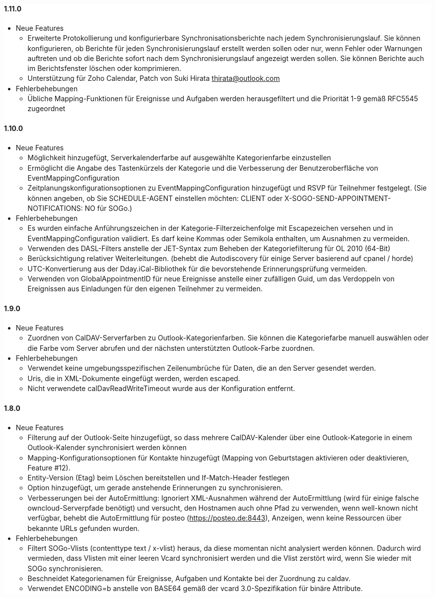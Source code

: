 #### 1.11.0 ####
- Neue Features
	- Erweiterte Protokollierung und konfigurierbare Synchronisationsberichte nach jedem Synchronisierungslauf. Sie können konfigurieren, ob Berichte für jeden Synchronisierungslauf erstellt werden sollen oder nur, wenn Fehler oder Warnungen auftreten und ob die Berichte sofort nach dem Synchronisierungslauf angezeigt werden sollen. Sie können Berichte auch im Berichtsfenster löschen oder komprimieren.
	- Unterstützung für Zoho Calendar, Patch von Suki Hirata <thirata@outlook.com>
- Fehlerbehebungen
	- Übliche Mapping-Funktionen für Ereignisse und Aufgaben werden herausgefiltert und die Priorität 1-9 gemäß RFC5545 zugeordnet 

#### 1.10.0 ####
- Neue Features
	- Möglichkeit hinzugefügt, Serverkalenderfarbe auf ausgewählte Kategorienfarbe einzustellen
	- Ermöglicht die Angabe des Tastenkürzels der Kategorie und die Verbesserung der Benutzeroberfläche von EventMappingConfiguration
	- Zeitplanungskonfigurationsoptionen zu EventMappingConfiguration hinzugefügt und RSVP für Teilnehmer festgelegt. (Sie können angeben, ob Sie SCHEDULE-AGENT einstellen möchten: CLIENT oder X-SOGO-SEND-APPOINTMENT-NOTIFICATIONS: NO für SOGo.)
- Fehlerbehebungen
	- Es wurden einfache Anführungszeichen in der Kategorie-Filterzeichenfolge mit Escapezeichen versehen und in EventMappingConfiguration validiert. Es darf keine Kommas oder Semikola enthalten, um Ausnahmen zu vermeiden.
	- Verwenden des DASL-Filters anstelle der JET-Syntax zum Beheben der Kategoriefilterung für OL 2010 (64-Bit)
	- Berücksichtigung relativer Weiterleitungen. (behebt die Autodiscovery für einige Server basierend auf cpanel / horde)
	- UTC-Konvertierung aus der Dday.iCal-Bibliothek für die bevorstehende Erinnerungsprüfung vermeiden.
	- Verwenden von GlobalAppointmentID für neue Ereignisse anstelle einer zufälligen Guid, um das Verdoppeln von Ereignissen aus Einladungen für den eigenen Teilnehmer zu vermeiden.
	
#### 1.9.0 ####
- Neue Features
	- Zuordnen von CalDAV-Serverfarben zu Outlook-Kategorienfarben. Sie können die Kategoriefarbe manuell auswählen oder die Farbe vom Server abrufen und der nächsten unterstützten Outlook-Farbe zuordnen.
- Fehlerbehebungen
	- Verwendet keine umgebungsspezifischen Zeilenumbrüche für Daten, die an den Server gesendet werden.
	- Uris, die in XML-Dokumente eingefügt werden, werden escaped.
	- Nicht verwendete calDavReadWriteTimeout wurde aus der Konfiguration entfernt.

#### 1.8.0 ####
- Neue Features
	- Filterung auf der Outlook-Seite hinzugefügt, so dass mehrere CalDAV-Kalender über eine Outlook-Kategorie in einem Outlook-Kalender synchronisiert werden können
	- Mapping-Konfigurationsoptionen für Kontakte hinzugefügt (Mapping von Geburtstagen aktivieren oder deaktivieren, Feature #12).
	- Entity-Version (Etag) beim Löschen bereitstellen und If-Match-Header festlegen
	- Option hinzugefügt, um gerade anstehende Erinnerungen zu synchronisieren.
	- Verbesserungen bei der AutoErmittlung: Ignoriert XML-Ausnahmen während der AutoErmittlung (wird für einige falsche owncloud-Serverpfade benötigt) und versucht, den Hostnamen auch ohne Pfad zu verwenden, wenn well-known nicht verfügbar, behebt die AutoErmittlung für posteo (https://posteo.de:8443), Anzeigen, wenn keine Ressourcen über bekannte URLs gefunden wurden.
- Fehlerbehebungen
	- Filtert SOGo-Vlists (contenttype text / x-vlist) heraus, da diese momentan nicht analysiert werden können. Dadurch wird vermieden, dass Vlisten mit einer leeren Vcard synchronisiert werden und die Vlist zerstört wird, wenn Sie wieder mit SOGo synchronisieren.
	- Beschneidet Kategorienamen für Ereignisse, Aufgaben und Kontakte bei der Zuordnung zu caldav.
	- Verwendet ENCODING=b anstelle von BASE64 gemäß der vcard 3.0-Spezifikation für binäre Attribute.
